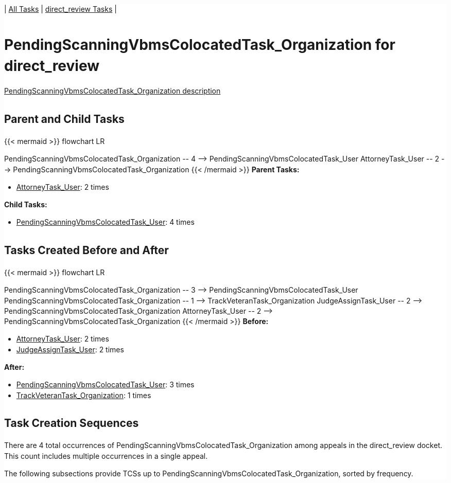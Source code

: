 ---
---

| [All Tasks](../alltasks.md) | [direct_review Tasks](tasklist.md) |

# PendingScanningVbmsColocatedTask_Organization for direct_review

[PendingScanningVbmsColocatedTask_Organization description](../task_descr/PendingScanningVbmsColocatedTask_Organization.md)

## Parent and Child Tasks

{{< mermaid >}}
flowchart LR

PendingScanningVbmsColocatedTask_Organization -- 4 --> PendingScanningVbmsColocatedTask_User
AttorneyTask_User -- 2 --> PendingScanningVbmsColocatedTask_Organization
{{< /mermaid >}}
**Parent Tasks:**

   * [AttorneyTask_User](AttorneyTask_User.md): 2 times

**Child Tasks:**

   * [PendingScanningVbmsColocatedTask_User](PendingScanningVbmsColocatedTask_User.md): 4 times

## Tasks Created Before and After

{{< mermaid >}}
flowchart LR

PendingScanningVbmsColocatedTask_Organization -- 3 --> PendingScanningVbmsColocatedTask_User
PendingScanningVbmsColocatedTask_Organization -- 1 --> TrackVeteranTask_Organization
JudgeAssignTask_User -- 2 --> PendingScanningVbmsColocatedTask_Organization
AttorneyTask_User -- 2 --> PendingScanningVbmsColocatedTask_Organization
{{< /mermaid >}}
**Before:**

   * [AttorneyTask_User](AttorneyTask_User.md): 2 times
   * [JudgeAssignTask_User](JudgeAssignTask_User.md): 2 times

**After:**

   * [PendingScanningVbmsColocatedTask_User](PendingScanningVbmsColocatedTask_User.md): 3 times
   * [TrackVeteranTask_Organization](TrackVeteranTask_Organization.md): 1 times

## Task Creation Sequences

There are 4 total occurrences of PendingScanningVbmsColocatedTask_Organization among appeals in the direct_review docket.  This count includes multiple occurrences in a single appeal.

The following subsections provide TCSs up to PendingScanningVbmsColocatedTask_Organization, sorted by frequency.
